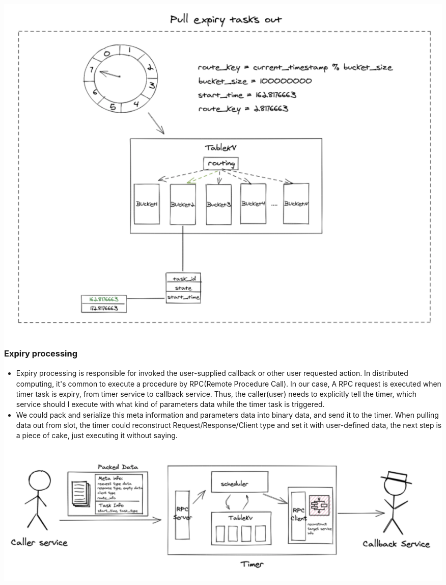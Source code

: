 ![](../.gitbook/assets/taskScheduler_timingWheel_PullTask.png)

### Expiry processing
* Expiry processing is responsible for invoked the user-supplied callback or other user requested action. In distributed computing, it's common to execute a procedure by RPC(Remote Procedure Call). In our case, A RPC request is executed when timer task is expiry, from timer service to callback service. Thus, the caller(user) needs to explicitly tell the timer, which service should I execute with what kind of parameters data while the timer task is triggered.
* We could pack and serialize this meta information and parameters data into binary data, and send it to the timer. When pulling data out from slot, the timer could reconstruct Request/Response/Client type and set it with user-defined data, the next step is a piece of cake, just executing it without saying.

![](../.gitbook/assets/taskScheduler_timingWheel_ExpiryProcessing.png)
